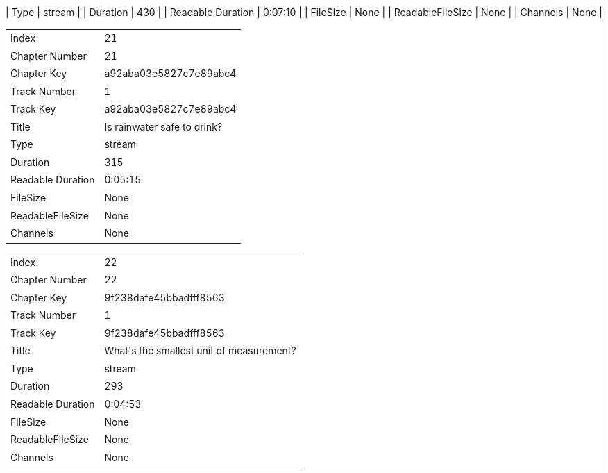 | Type | stream |
| Duration | 430 |
| Readable Duration | 0:07:10 |
| FileSize | None |
| ReadableFileSize | None |
| Channels | None |

|  |  |
| - | - |
| Index | 21 |
| Chapter Number | 21 |
| Chapter Key | a92aba03e5827c7e89abc4 |
| Track Number | 1 |
| Track Key | a92aba03e5827c7e89abc4 |
| Title | Is rainwater safe to drink? |
| Type | stream |
| Duration | 315 |
| Readable Duration | 0:05:15 |
| FileSize | None |
| ReadableFileSize | None |
| Channels | None |

|  |  |
| - | - |
| Index | 22 |
| Chapter Number | 22 |
| Chapter Key | 9f238dafe45bbadfff8563 |
| Track Number | 1 |
| Track Key | 9f238dafe45bbadfff8563 |
| Title | What's the smallest unit of measurement? |
| Type | stream |
| Duration | 293 |
| Readable Duration | 0:04:53 |
| FileSize | None |
| ReadableFileSize | None |
| Channels | None |
